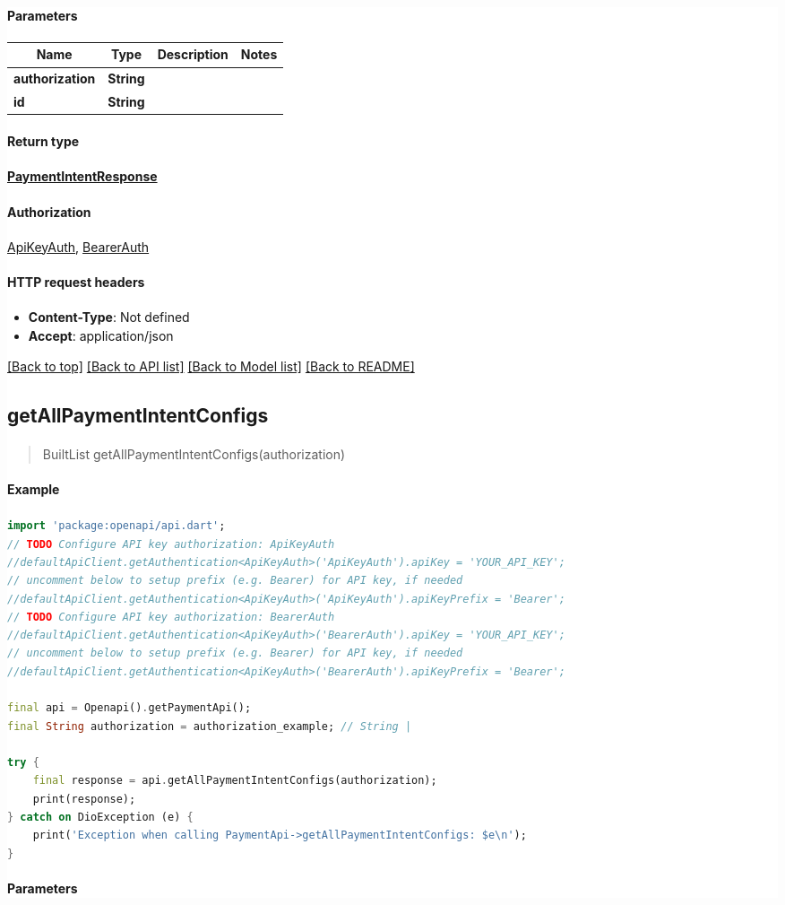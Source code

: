 #### Parameters

| Name              | Type       | Description | Notes |
| ----------------- | ---------- | ----------- | ----- |
| **authorization** | **String** |             |       |
| **id**            | **String** |             |       |

#### Return type

[**PaymentIntentResponse**](paymentintentresponse.md)

#### Authorization

[ApiKeyAuth](./#ApiKeyAuth), [BearerAuth](./#BearerAuth)

#### HTTP request headers

* **Content-Type**: Not defined
* **Accept**: application/json

[\[Back to top\]](paymentapi.md) [\[Back to API list\]](./#documentation-for-api-endpoints) [\[Back to Model list\]](./#documentation-for-models) [\[Back to README\]](./)

## **getAllPaymentIntentConfigs**

> BuiltList getAllPaymentIntentConfigs(authorization)

#### Example

```dart
import 'package:openapi/api.dart';
// TODO Configure API key authorization: ApiKeyAuth
//defaultApiClient.getAuthentication<ApiKeyAuth>('ApiKeyAuth').apiKey = 'YOUR_API_KEY';
// uncomment below to setup prefix (e.g. Bearer) for API key, if needed
//defaultApiClient.getAuthentication<ApiKeyAuth>('ApiKeyAuth').apiKeyPrefix = 'Bearer';
// TODO Configure API key authorization: BearerAuth
//defaultApiClient.getAuthentication<ApiKeyAuth>('BearerAuth').apiKey = 'YOUR_API_KEY';
// uncomment below to setup prefix (e.g. Bearer) for API key, if needed
//defaultApiClient.getAuthentication<ApiKeyAuth>('BearerAuth').apiKeyPrefix = 'Bearer';

final api = Openapi().getPaymentApi();
final String authorization = authorization_example; // String | 

try {
    final response = api.getAllPaymentIntentConfigs(authorization);
    print(response);
} catch on DioException (e) {
    print('Exception when calling PaymentApi->getAllPaymentIntentConfigs: $e\n');
}
```

#### Parameters

